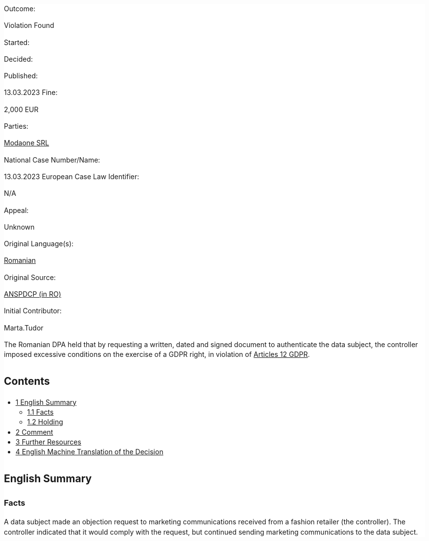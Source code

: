 Outcome:

Violation Found

Started:

Decided:

Published:

13.03.2023 Fine:

2,000 EUR

Parties:

[Modaone SRL](https://kalapod.net/)

National Case Number/Name:

13.03.2023 European Case Law Identifier:

N/A

Appeal:

Unknown  

Original Language(s):

[Romanian](/index.php?title=Category:Romanian "Category:Romanian")

Original Source:

[ANSPDCP (in RO)](https://www.dataprotection.ro/?page=Comunicat_Presa_13.03.2023&lang=ro)

Initial Contributor:

Marta.Tudor

The Romanian DPA held that by requesting a written, dated and signed document to authenticate the data subject, the controller imposed excessive conditions on the exercise of a GDPR right, in violation of [Articles 12 GDPR](/index.php?title=Article_12_GDPR "Article 12 GDPR").

## Contents

*   [1 English Summary](#English_Summary)
    *   [1.1 Facts](#Facts)
    *   [1.2 Holding](#Holding)
*   [2 Comment](#Comment)
*   [3 Further Resources](#Further_Resources)
*   [4 English Machine Translation of the Decision](#English_Machine_Translation_of_the_Decision)

## English Summary

### Facts

A data subject made an objection request to marketing communications received from a fashion retailer (the controller). The controller indicated that it would comply with the request, but continued sending marketing communications to the data subject.
